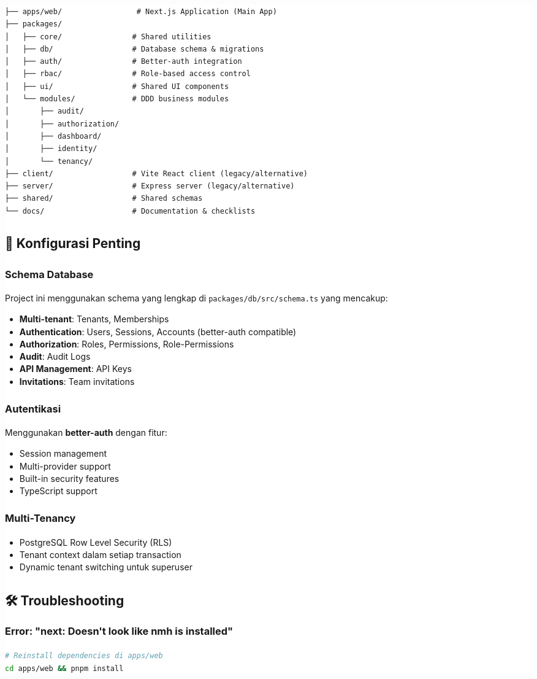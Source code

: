 ```
├── apps/web/                 # Next.js Application (Main App)
├── packages/
│   ├── core/                # Shared utilities
│   ├── db/                  # Database schema & migrations
│   ├── auth/                # Better-auth integration
│   ├── rbac/                # Role-based access control
│   ├── ui/                  # Shared UI components
│   └── modules/             # DDD business modules
│       ├── audit/
│       ├── authorization/
│       ├── dashboard/
│       ├── identity/
│       └── tenancy/
├── client/                  # Vite React client (legacy/alternative)
├── server/                  # Express server (legacy/alternative)
├── shared/                  # Shared schemas
└── docs/                    # Documentation & checklists
```

## 🔧 Konfigurasi Penting

### Schema Database
Project ini menggunakan schema yang lengkap di `packages/db/src/schema.ts` yang mencakup:
- **Multi-tenant**: Tenants, Memberships
- **Authentication**: Users, Sessions, Accounts (better-auth compatible)
- **Authorization**: Roles, Permissions, Role-Permissions
- **Audit**: Audit Logs
- **API Management**: API Keys
- **Invitations**: Team invitations

### Autentikasi
Menggunakan **better-auth** dengan fitur:
- Session management
- Multi-provider support
- Built-in security features
- TypeScript support

### Multi-Tenancy
- PostgreSQL Row Level Security (RLS)
- Tenant context dalam setiap transaction
- Dynamic tenant switching untuk superuser

## 🛠️ Troubleshooting

### Error: "next: Doesn't look like nmh is installed"
```bash
# Reinstall dependencies di apps/web
cd apps/web && pnpm install
```
